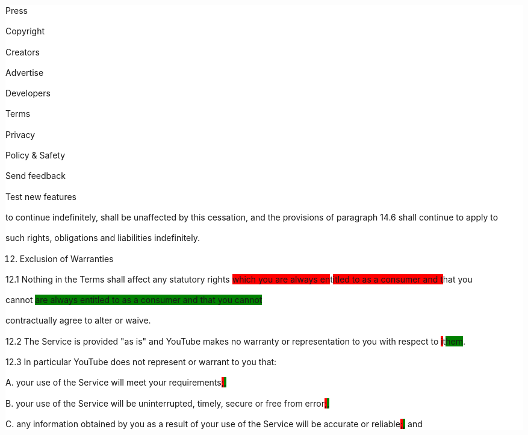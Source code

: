  Press


 Copyright


 Creators


 Advertise


 Developers


Terms


 Privacy


 Policy & Safety 


Send feedback


 Test new features 


to continue indefinitely, shall be unaffected by this cessation, and the provisions of paragraph 14.6 shall continue to apply to


such rights, obligations and liabilities indefinitely.


12. Exclusion of Warranties


12.1 Nothing in the Terms shall affect any statutory rights <span style="background-color: red;">which you are always en</span>t<span style="background-color: red;">itled to as a consumer and t</span>hat you<span style="background-color: red;">


cannot</span> <span style="background-color: green;">are always entitled to as a consumer and that you cannot


</span>contractually agree to alter or waive.


12.2 The Service is provided "as is" and YouTube makes no warranty or representation to you with respect to <span style="background-color: red;">i</span>t<span style="background-color: green;">hem</span>.


12.3 In particular YouTube does not represent or warrant to you that:


A. your use of the Service will meet your requirements<span style="background-color: red;">;</span><span style="background-color: green;">,</span>


B. your use of the Service will be uninterrupted, timely, secure or free from error<span style="background-color: red;">;</span><span style="background-color: green;">,</span>


C. any information obtained by you as a result of your use of the Service will be accurate or reliable<span style="background-color: red;">;</span><span style="background-color: green;">,</span> and
